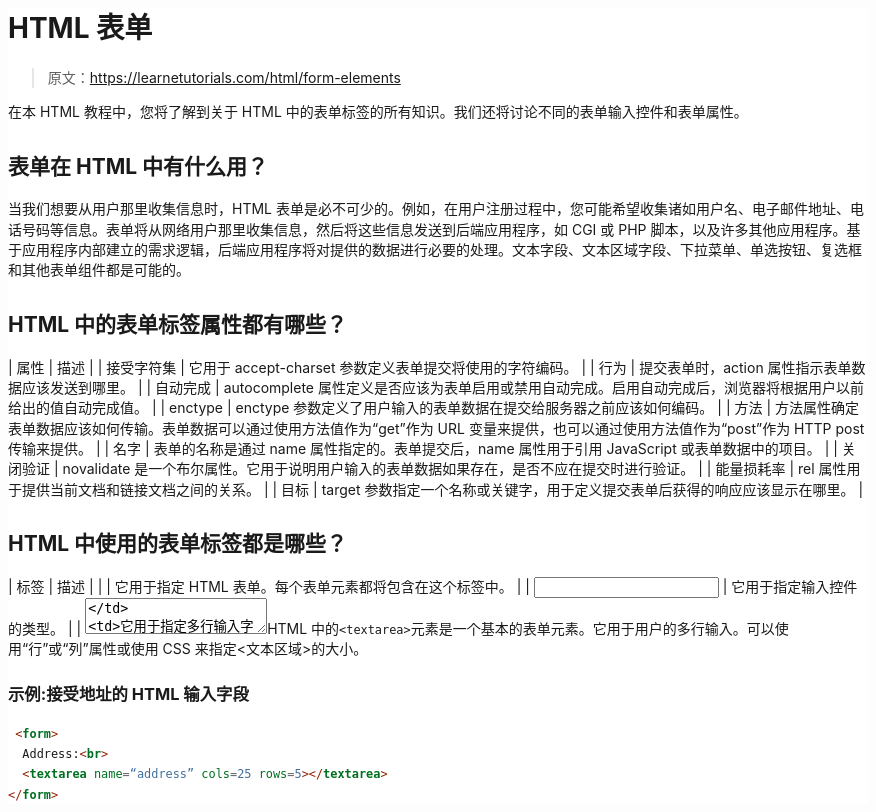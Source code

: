 # HTML 表单

> 原文：<https://learnetutorials.com/html/form-elements>

在本 HTML 教程中，您将了解到关于 HTML 中的表单标签的所有知识。我们还将讨论不同的表单输入控件和表单属性。

## 表单在 HTML 中有什么用？

当我们想要从用户那里收集信息时，HTML 表单是必不可少的。例如，在用户注册过程中，您可能希望收集诸如用户名、电子邮件地址、电话号码等信息。表单将从网络用户那里收集信息，然后将这些信息发送到后端应用程序，如 CGI 或 PHP 脚本，以及许多其他应用程序。基于应用程序内部建立的需求逻辑，后端应用程序将对提供的数据进行必要的处理。文本字段、文本区域字段、下拉菜单、单选按钮、复选框和其他表单组件都是可能的。

## HTML 中的表单标签属性都有哪些？

| 属性 | 描述 |
| 接受字符集 | 它用于 accept-charset 参数定义表单提交将使用的字符编码。 |
| 行为 | 提交表单时，action 属性指示表单数据应该发送到哪里。 |
| 自动完成 | autocomplete 属性定义是否应该为表单启用或禁用自动完成。启用自动完成后，浏览器将根据用户以前给出的值自动完成值。 |
| enctype | enctype 参数定义了用户输入的表单数据在提交给服务器之前应该如何编码。 |
| 方法 | 方法属性确定表单数据应该如何传输。表单数据可以通过使用方法值作为“get”作为 URL 变量来提供，也可以通过使用方法值作为“post”作为 HTTP post 传输来提供。 |
| 名字 | 表单的名称是通过 name 属性指定的。表单提交后，name 属性用于引用 JavaScript 或表单数据中的项目。 |
| 关闭验证 | novalidate 是一个布尔属性。它用于说明用户输入的表单数据如果存在，是否不应在提交时进行验证。 |
| 能量损耗率 | rel 属性用于提供当前文档和链接文档之间的关系。 |
| 目标 | target 参数指定一个名称或关键字，用于定义提交表单后获得的响应应该显示在哪里。 |

## HTML 中使用的表单标签都是哪些？

| 标签 | 描述 |
|  | 它用于指定 HTML 表单。每个表单元素都将包含在这个标签中。 |
| <input> | 它用于指定输入控件的类型。 |
| <textarea></td> <td>它用于指定多行输入字段</td> </tr> <tr> <td><label/></td> <td>它用于指定输入元素的标签。</td> </tr> <tr> <td><fieldset/></td> <td>它用于将连接的元素组织成一个表单。</td> </tr> <tr> <td><legend/></td> <td>它用于为有组织的<fieldset>标签指定标题。</fieldset></td> </tr> <tr> <td><select/></td> <td>它用于指定下拉列表。</td> </tr> <tr> <td><option/></td> <td>它用于在下拉列表中指定选项。</td> </tr> <tr> <td><optgroup/></td> <td>它用于在选项标签中指定相关备选方案的集合。</td> </tr> <tr> <td><button/></td> <td>它用于指定可以单击的按钮。</td> </tr> <tr> <td><datalist/></td> <td>它用于定义一组预定义的输入控制选项。</td> </tr> <tr> <td><keygen/></td> <td>它用于指定表单密钥对生成器字段。</td> </tr> <tr> <td><output/></td> <td>它用于指定计算的结果。</td> </tr> </tbody> </table> <h2><form>HTML 中的元素</form></h2> <p>HTML 中的<code><form></code>元素用于创建接受用户输入的文档区域。它有许多用于向 web 服务器发送数据的交互功能，如输入字段、文本区域、密码字段等。</p> <div class="syntax"> <pre> <code class="html"> <form> //Form elements </form> </code> </pre> </div> <h2><input/>HTML 中的元素</h2> <p>HTML 中的<code><input></code>元素是一个基本的表单元素。它用于构造接受用户输入的表单域。我们可以利用多个输入字段从用户那里收集不同的信息。</p> <div class="code-example"> <h3>示例:接受名称的 HTML 输入字段</h3> <pre> <code class="html"> <form> Name: <input type=“text” name=“username”> </form> </code> </pre> </div> <div class="img-div"><img alt="HTML Form" src="img/90452f8edb9b4638cb9408c99f70d2f9.png" data-original-src="https://559987-1802630-raikfcquaxqncofqfm.stackpathdns.com/asseimg/html/form2/output1.png"/></div> <h2><textarea>HTML 中的元素</textarea>HTML 中的`<textarea>`元素是一个基本的表单元素。它用于用户的多行输入。可以使用“行”或“列”属性或使用 CSS 来指定<文本区域>的大小。

### 示例:接受地址的 HTML 输入字段

```html
 <form>  
  Address:<br>
  <textarea name=“address” cols=25 rows=5></textarea>
</form> 

```
